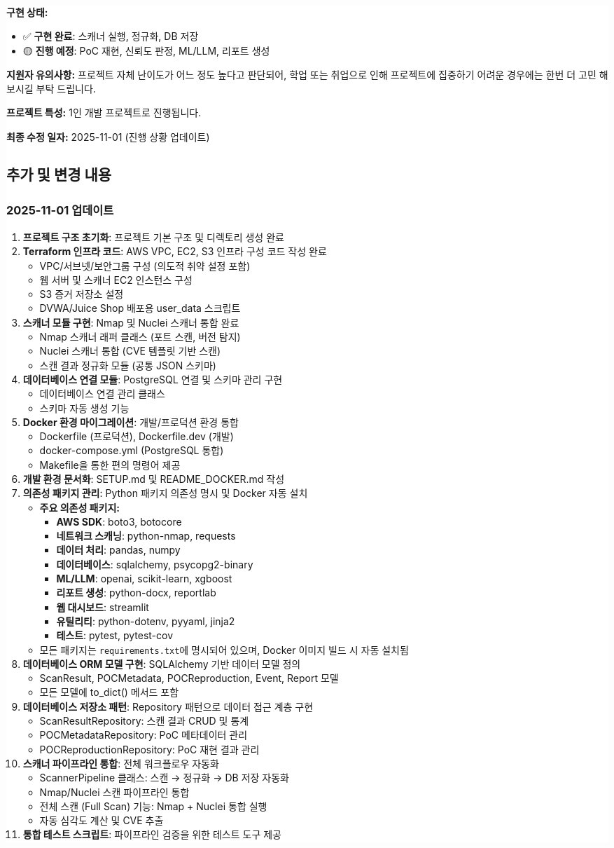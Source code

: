 **구현 상태:**
- ✅ **구현 완료**: 스캐너 실행, 정규화, DB 저장
- 🟡 **진행 예정**: PoC 재현, 신뢰도 판정, ML/LLM, 리포트 생성

**지원자 유의사항:** 프로젝트 자체 난이도가 어느 정도 높다고 판단되어, 학업 또는 취업으로 인해 프로젝트에 집중하기 어려운 경우에는 한번 더 고민 해보시길 부탁 드립니다.

**프로젝트 특성:** 1인 개발 프로젝트로 진행됩니다.

**최종 수정 일자:** 2025-11-01 (진행 상황 업데이트)

## 추가 및 변경 내용

### 2025-11-01 업데이트
1. **프로젝트 구조 초기화**: 프로젝트 기본 구조 및 디렉토리 생성 완료
2. **Terraform 인프라 코드**: AWS VPC, EC2, S3 인프라 구성 코드 작성 완료
   - VPC/서브넷/보안그룹 구성 (의도적 취약 설정 포함)
   - 웹 서버 및 스캐너 EC2 인스턴스 구성
   - S3 증거 저장소 설정
   - DVWA/Juice Shop 배포용 user_data 스크립트
3. **스캐너 모듈 구현**: Nmap 및 Nuclei 스캐너 통합 완료
   - Nmap 스캐너 래퍼 클래스 (포트 스캔, 버전 탐지)
   - Nuclei 스캐너 통합 (CVE 템플릿 기반 스캔)
   - 스캔 결과 정규화 모듈 (공통 JSON 스키마)
4. **데이터베이스 연결 모듈**: PostgreSQL 연결 및 스키마 관리 구현
   - 데이터베이스 연결 관리 클래스
   - 스키마 자동 생성 기능
5. **Docker 환경 마이그레이션**: 개발/프로덕션 환경 통합
   - Dockerfile (프로덕션), Dockerfile.dev (개발)
   - docker-compose.yml (PostgreSQL 통합)
   - Makefile을 통한 편의 명령어 제공
6. **개발 환경 문서화**: SETUP.md 및 README_DOCKER.md 작성
7. **의존성 패키지 관리**: Python 패키지 의존성 명시 및 Docker 자동 설치
   - **주요 의존성 패키지:**
     - **AWS SDK**: boto3, botocore
     - **네트워크 스캐닝**: python-nmap, requests
     - **데이터 처리**: pandas, numpy
     - **데이터베이스**: sqlalchemy, psycopg2-binary
     - **ML/LLM**: openai, scikit-learn, xgboost
     - **리포트 생성**: python-docx, reportlab
     - **웹 대시보드**: streamlit
     - **유틸리티**: python-dotenv, pyyaml, jinja2
     - **테스트**: pytest, pytest-cov
   - 모든 패키지는 `requirements.txt`에 명시되어 있으며, Docker 이미지 빌드 시 자동 설치됨
8. **데이터베이스 ORM 모델 구현**: SQLAlchemy 기반 데이터 모델 정의
   - ScanResult, POCMetadata, POCReproduction, Event, Report 모델
   - 모든 모델에 to_dict() 메서드 포함
9. **데이터베이스 저장소 패턴**: Repository 패턴으로 데이터 접근 계층 구현
   - ScanResultRepository: 스캔 결과 CRUD 및 통계
   - POCMetadataRepository: PoC 메타데이터 관리
   - POCReproductionRepository: PoC 재현 결과 관리
10. **스캐너 파이프라인 통합**: 전체 워크플로우 자동화
    - ScannerPipeline 클래스: 스캔 → 정규화 → DB 저장 자동화
    - Nmap/Nuclei 스캔 파이프라인 통합
    - 전체 스캔 (Full Scan) 기능: Nmap + Nuclei 통합 실행
    - 자동 심각도 계산 및 CVE 추출
11. **통합 테스트 스크립트**: 파이프라인 검증을 위한 테스트 도구 제공
